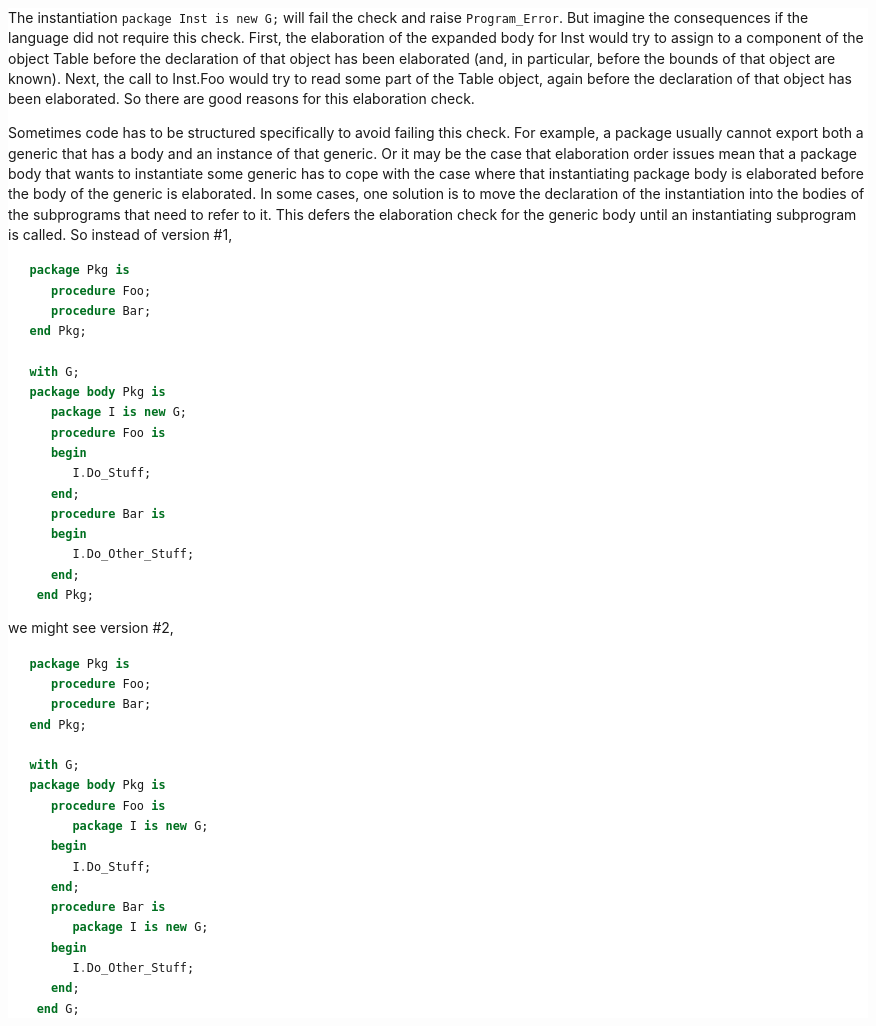 The instantiation `package Inst is new G;` will fail the check and raise
`Program_Error`. But imagine the consequences if the language did not require
this check. First, the elaboration of the expanded body for Inst would try
to assign to a component of the object Table before the declaration of that
object has been elaborated (and, in particular, before the bounds of that
object are known). Next, the call to Inst.Foo would try to read some part of
the Table object, again before the declaration of that object has been
elaborated. So there are good reasons for this elaboration check.

Sometimes code has to be structured specifically to avoid failing this check.
For example, a package usually cannot export both a generic that has a body
and an instance of that generic. Or it may be the case that elaboration
order issues mean that a package body that wants to instantiate some generic
has to cope with the case where that instantiating package body is elaborated
before the body of the generic is elaborated. In some cases, one solution
is to move the declaration of the instantiation into the bodies of the
subprograms that need to refer to it. This defers the elaboration check for
the generic body until an instantiating subprogram is called. So instead of
version #1,

```ada
   package Pkg is
      procedure Foo;
      procedure Bar;
   end Pkg;

   with G;
   package body Pkg is
      package I is new G;
      procedure Foo is
      begin
         I.Do_Stuff;
      end;
      procedure Bar is
      begin
         I.Do_Other_Stuff;
      end;
    end Pkg;
```

we might see version #2,

```ada
   package Pkg is
      procedure Foo;
      procedure Bar;
   end Pkg;

   with G;
   package body Pkg is
      procedure Foo is
         package I is new G;
      begin
         I.Do_Stuff;
      end;
      procedure Bar is
         package I is new G;
      begin
         I.Do_Other_Stuff;
      end;
    end G;
```
